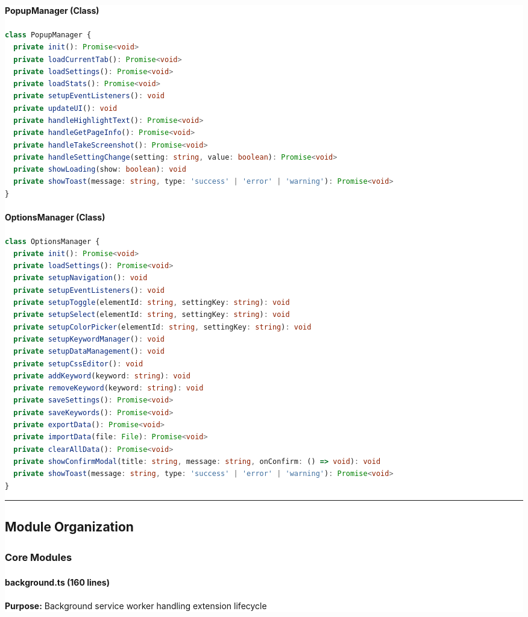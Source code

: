 #### PopupManager (Class)
```typescript
class PopupManager {
  private init(): Promise<void>
  private loadCurrentTab(): Promise<void>
  private loadSettings(): Promise<void>
  private loadStats(): Promise<void>
  private setupEventListeners(): void
  private updateUI(): void
  private handleHighlightText(): Promise<void>
  private handleGetPageInfo(): Promise<void>
  private handleTakeScreenshot(): Promise<void>
  private handleSettingChange(setting: string, value: boolean): Promise<void>
  private showLoading(show: boolean): void
  private showToast(message: string, type: 'success' | 'error' | 'warning'): Promise<void>
}
```

#### OptionsManager (Class)
```typescript
class OptionsManager {
  private init(): Promise<void>
  private loadSettings(): Promise<void>
  private setupNavigation(): void
  private setupEventListeners(): void
  private setupToggle(elementId: string, settingKey: string): void
  private setupSelect(elementId: string, settingKey: string): void
  private setupColorPicker(elementId: string, settingKey: string): void
  private setupKeywordManager(): void
  private setupDataManagement(): void
  private setupCssEditor(): void
  private addKeyword(keyword: string): void
  private removeKeyword(keyword: string): void
  private saveSettings(): Promise<void>
  private saveKeywords(): Promise<void>
  private exportData(): Promise<void>
  private importData(file: File): Promise<void>
  private clearAllData(): Promise<void>
  private showConfirmModal(title: string, message: string, onConfirm: () => void): void
  private showToast(message: string, type: 'success' | 'error' | 'warning'): Promise<void>
}
```

---

## Module Organization

### Core Modules

#### background.ts (160 lines)
**Purpose:** Background service worker handling extension lifecycle
